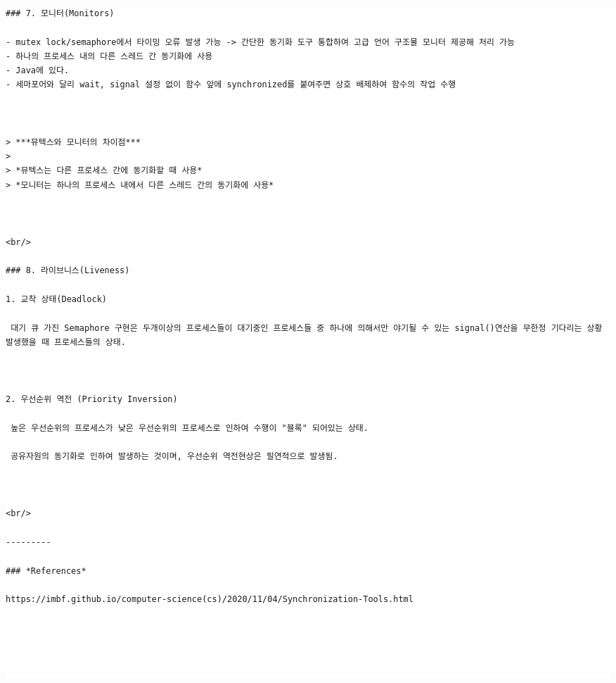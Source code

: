   ```
### 7. 모니터(Monitors)

- mutex lock/semaphore에서 타이밍 오류 발생 가능 -> 간단한 동기화 도구 통합하여 고급 언어 구조물 모니터 제공해 처리 가능
- 하나의 프로세스 내의 다른 스레드 간 동기화에 사용
- Java에 있다.
- 세마포어와 달리 wait, signal 설정 없이 함수 앞에 synchronized를 붙여주면 상호 배제하여 함수의 작업 수행



> ***뮤텍스와 모니터의 차이점***
>
> *뮤텍스는 다른 프로세스 간에 동기화할 때 사용*
> *모니터는 하나의 프로세스 내에서 다른 스레드 간의 동기화에 사용*



<br/>

### 8. 라이브니스(Liveness)

1. 교착 상태(Deadlock)

   대기 큐 가진 Semaphore 구현은 두개이상의 프로세스들이 대기중인 프로세스들 중 하나에 의해서만 야기될 수 있는 signal()연산을 무한정 기다리는 상황 발생했을 때 프로세스들의 상태.

   

2. 우선순위 역전 (Priority Inversion)

   높은 우선순위의 프로세스가 낮은 우선순위의 프로세스로 인하여 수행이 "블록" 되어있는 상태.

   공유자원의 동기화로 인하여 발생하는 것이며, 우선순위 역전현상은 필연적으로 발생됨.



<br/>

---------

### *References*

https://imbf.github.io/computer-science(cs)/2020/11/04/Synchronization-Tools.html





